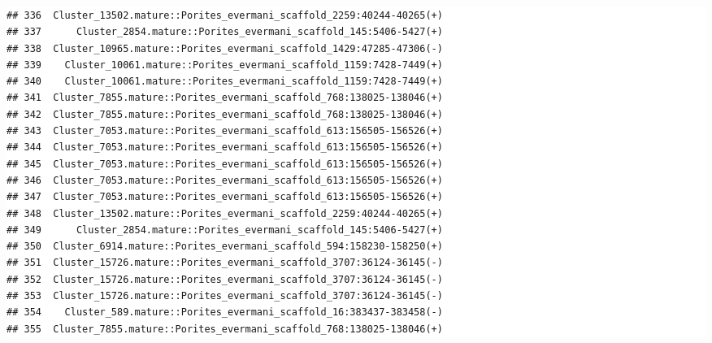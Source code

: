     ## 336  Cluster_13502.mature::Porites_evermani_scaffold_2259:40244-40265(+)
    ## 337      Cluster_2854.mature::Porites_evermani_scaffold_145:5406-5427(+)
    ## 338  Cluster_10965.mature::Porites_evermani_scaffold_1429:47285-47306(-)
    ## 339    Cluster_10061.mature::Porites_evermani_scaffold_1159:7428-7449(+)
    ## 340    Cluster_10061.mature::Porites_evermani_scaffold_1159:7428-7449(+)
    ## 341  Cluster_7855.mature::Porites_evermani_scaffold_768:138025-138046(+)
    ## 342  Cluster_7855.mature::Porites_evermani_scaffold_768:138025-138046(+)
    ## 343  Cluster_7053.mature::Porites_evermani_scaffold_613:156505-156526(+)
    ## 344  Cluster_7053.mature::Porites_evermani_scaffold_613:156505-156526(+)
    ## 345  Cluster_7053.mature::Porites_evermani_scaffold_613:156505-156526(+)
    ## 346  Cluster_7053.mature::Porites_evermani_scaffold_613:156505-156526(+)
    ## 347  Cluster_7053.mature::Porites_evermani_scaffold_613:156505-156526(+)
    ## 348  Cluster_13502.mature::Porites_evermani_scaffold_2259:40244-40265(+)
    ## 349      Cluster_2854.mature::Porites_evermani_scaffold_145:5406-5427(+)
    ## 350  Cluster_6914.mature::Porites_evermani_scaffold_594:158230-158250(+)
    ## 351  Cluster_15726.mature::Porites_evermani_scaffold_3707:36124-36145(-)
    ## 352  Cluster_15726.mature::Porites_evermani_scaffold_3707:36124-36145(-)
    ## 353  Cluster_15726.mature::Porites_evermani_scaffold_3707:36124-36145(-)
    ## 354    Cluster_589.mature::Porites_evermani_scaffold_16:383437-383458(-)
    ## 355  Cluster_7855.mature::Porites_evermani_scaffold_768:138025-138046(+)
